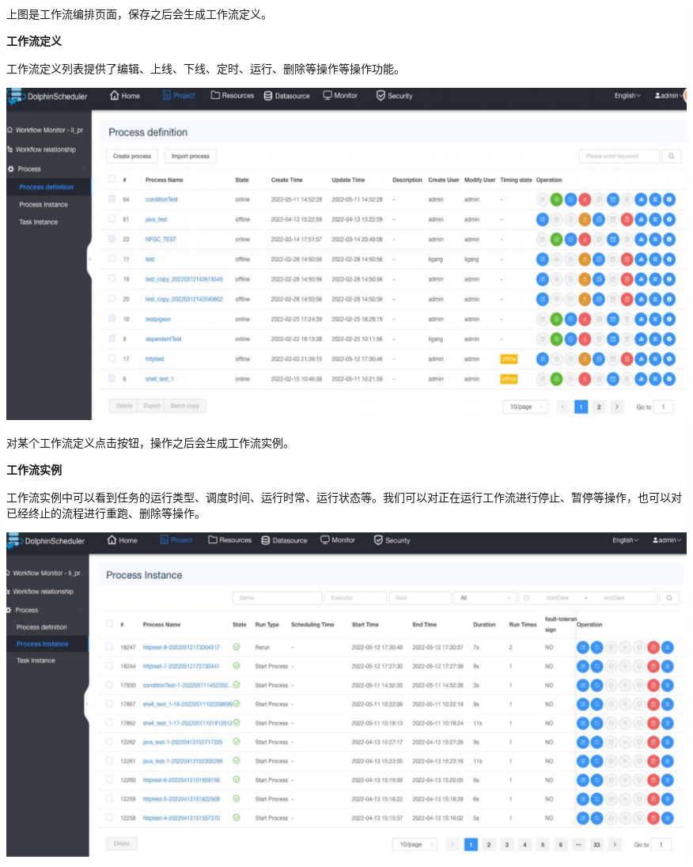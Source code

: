上图是工作流编排页面，保存之后会生成工作流定义。

**工作流定义**

工作流定义列表提供了编辑、上线、下线、定时、运行、删除等操作等操作功能。

![f3d38c7fd9f883db9b5a1c69036a51c6.png](/img/2023-10-16/6.png)

对某个工作流定义点击按钮，操作之后会生成工作流实例。

**工作流实例**

工作流实例中可以看到任务的运行类型、调度时间、运行时常、运行状态等。我们可以对正在运行工作流进行停止、暂停等操作，也可以对已经终止的流程进行重跑、删除等操作。

![e0a99f7a424c33a4541d52e2c84f8863.png](/img/2023-10-16/7.png)
